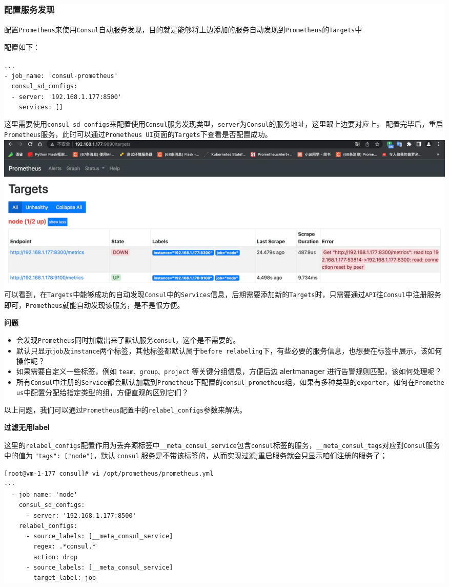 ### 配置服务发现
配置`Prometheus`来使用`Consul`自动服务发现，目的就是能够将上边添加的服务自动发现到`Prometheus`的`Targets`中

配置如下：
``` 
...
- job_name: 'consul-prometheus'
  consul_sd_configs:
  - server: '192.168.1.177:8500'
    services: []  
```
这里需要使用`consul_sd_configs`来配置使用`Consul`服务发现类型，`server`为`Consul`的服务地址，这里跟上边要对应上。 配置完毕后，重启`Prometheus`服务，此时可以通过`Prometheus UI`页面的`Targets`下查看是否配置成功。
![img_3.png](img_3.png)
可以看到，在`Targets`中能够成功的自动发现`Consul`中的`Services`信息，后期需要添加新的`Targets`时，只需要通过`API`往`Consul`中注册服务即可，`Prometheus`就能自动发现该服务，是不是很方便。

**问题**

- 会发现`Prometheus`同时加载出来了默认服务`consul`，这个是不需要的。
- 默认只显示`job`及`instance`两个标签，其他标签都默认属于`before relabeling`下，有些必要的服务信息，也想要在标签中展示，该如何操作呢？
- 如果需要自定义一些标签，例如 `team、group、project` 等关键分组信息，方便后边 alertmanager 进行告警规则匹配，该如何处理呢？
- 所有`Consul`中注册的`Service`都会默认加载到`Prometheus`下配置的`consul_prometheus`组，如果有多种类型的`exporter`，如何在`Prometheus`中配置分配给指定类型的组，方便直观的区别它们？

以上问题，我们可以通过`Prometheus`配置中的`relabel_configs`参数来解决。

**过滤无用label**

这里的`relabel_configs`配置作用为丢弃源标签中`__meta_consul_service`包含`consul`标签的服务，`__meta_consul_tags`对应到`Consul`服务中的值为 `"tags": ["node"]`，默认 `consul` 服务是不带该标签的，从而实现过滤;重启服务就会只显示咱们注册的服务了；
``` 
[root@vm-1-177 consul]# vi /opt/prometheus/prometheus.yml
···
  - job_name: 'node'
    consul_sd_configs:
      - server: '192.168.1.177:8500'
    relabel_configs:
      - source_labels: [__meta_consul_service]
        regex: .*consul.*
        action: drop
      - source_labels: [__meta_consul_service]
        target_label: job
```
